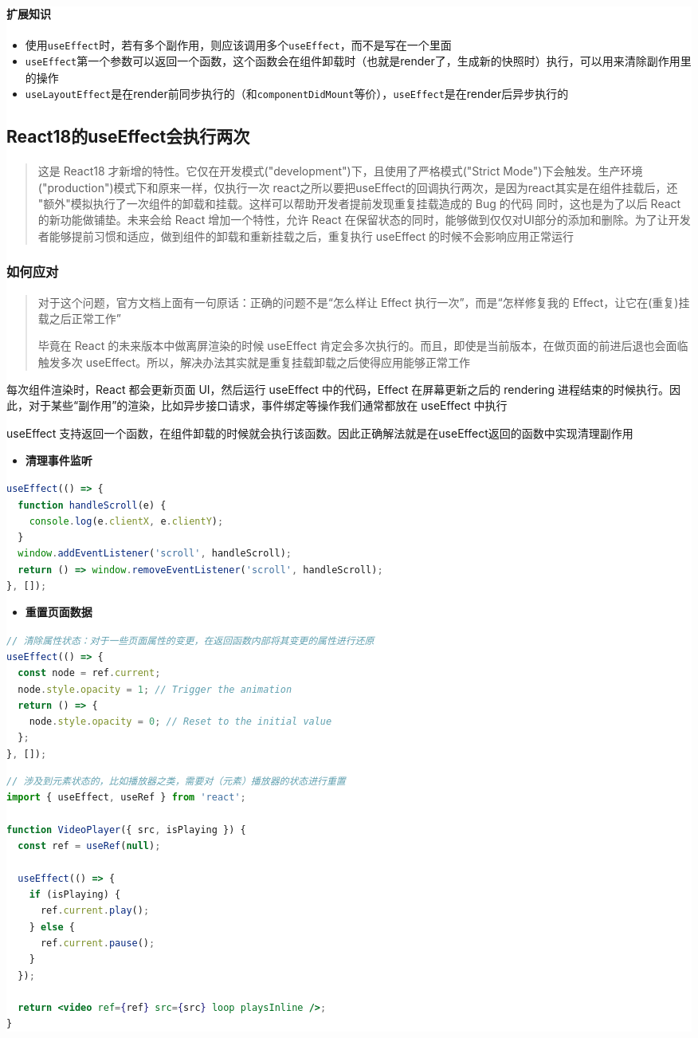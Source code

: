 #### 扩展知识

- 使用`useEffect`时，若有多个副作用，则应该调用多个`useEffect`，而不是写在一个里面
- `useEffect`第一个参数可以返回一个函数，这个函数会在组件卸载时（也就是render了，生成新的快照时）执行，可以用来清除副作用里的操作
- `useLayoutEffect`是在render前同步执行的（和`componentDidMount`等价），`useEffect`是在render后异步执行的

## React18的useEffect会执行两次

> 这是 React18 才新增的特性。它仅在开发模式("development")下，且使用了严格模式("Strict Mode")下会触发。生产环境("production")模式下和原来一样，仅执行一次
> react之所以要把useEffect的回调执行两次，是因为react其实是在组件挂载后，还 "额外"模拟执行了一次组件的卸载和挂载。这样可以帮助开发者提前发现重复挂载造成的 Bug 的代码
> 同时，这也是为了以后 React的新功能做铺垫。未来会给 React 增加一个特性，允许 React 在保留状态的同时，能够做到仅仅对UI部分的添加和删除。为了让开发者能够提前习惯和适应，做到组件的卸载和重新挂载之后，重复执行 useEffect 的时候不会影响应用正常运行

### 如何应对

> 对于这个问题，官方文档上面有一句原话：正确的问题不是“怎么样让 Effect 执行一次”，而是“怎样修复我的 Effect，让它在(重复)挂载之后正常工作”
>
> 毕竟在 React 的未来版本中做离屏渲染的时候 useEffect 肯定会多次执行的。而且，即使是当前版本，在做页面的前进后退也会面临触发多次 useEffect。所以，解决办法其实就是重复挂载卸载之后使得应用能够正常工作

每次组件渲染时，React 都会更新页面 UI，然后运行 useEffect 中的代码，Effect 在屏幕更新之后的 rendering 进程结束的时候执行。因此，对于某些“副作用”的渲染，比如异步接口请求，事件绑定等操作我们通常都放在 useEffect 中执行

useEffect 支持返回一个函数，在组件卸载的时候就会执行该函数。因此正确解法就是在useEffect返回的函数中实现清理副作用

- **清理事件监听**

```js
useEffect(() => {
  function handleScroll(e) {
    console.log(e.clientX, e.clientY);
  }
  window.addEventListener('scroll', handleScroll);
  return () => window.removeEventListener('scroll', handleScroll);
}, []);
```

- **重置页面数据**

```js
// 清除属性状态：对于一些页面属性的变更，在返回函数内部将其变更的属性进行还原
useEffect(() => {
  const node = ref.current;
  node.style.opacity = 1; // Trigger the animation
  return () => {
    node.style.opacity = 0; // Reset to the initial value
  };
}, []);
```

```jsx
// 涉及到元素状态的，比如播放器之类，需要对（元素）播放器的状态进行重置
import { useEffect, useRef } from 'react';

function VideoPlayer({ src, isPlaying }) {
  const ref = useRef(null);

  useEffect(() => {
    if (isPlaying) {
      ref.current.play();
    } else {
      ref.current.pause();
    }
  });

  return <video ref={ref} src={src} loop playsInline />;
}
```